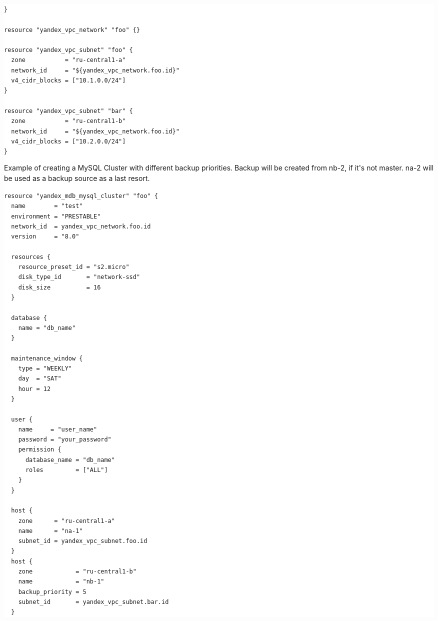 ```hcl
}

resource "yandex_vpc_network" "foo" {}

resource "yandex_vpc_subnet" "foo" {
  zone           = "ru-central1-a"
  network_id     = "${yandex_vpc_network.foo.id}"
  v4_cidr_blocks = ["10.1.0.0/24"]
}

resource "yandex_vpc_subnet" "bar" {
  zone           = "ru-central1-b"
  network_id     = "${yandex_vpc_network.foo.id}"
  v4_cidr_blocks = ["10.2.0.0/24"]
}
```


Example of creating a MySQL Cluster with different backup priorities. Backup will be created from nb-2, if it's not master. na-2 will be used as a backup source as a last resort.

```hcl
resource "yandex_mdb_mysql_cluster" "foo" {
  name        = "test"
  environment = "PRESTABLE"
  network_id  = yandex_vpc_network.foo.id
  version     = "8.0"

  resources {
    resource_preset_id = "s2.micro"
    disk_type_id       = "network-ssd"
    disk_size          = 16
  }

  database {
    name = "db_name"
  }

  maintenance_window {
    type = "WEEKLY"
    day  = "SAT"
    hour = 12
  }

  user {
    name     = "user_name"
    password = "your_password"
    permission {
      database_name = "db_name"
      roles         = ["ALL"]
    }
  }

  host {
    zone      = "ru-central1-a"
    name      = "na-1"
    subnet_id = yandex_vpc_subnet.foo.id
  }
  host {
    zone            = "ru-central1-b"
    name            = "nb-1"
    backup_priority = 5
    subnet_id       = yandex_vpc_subnet.bar.id
  }
```